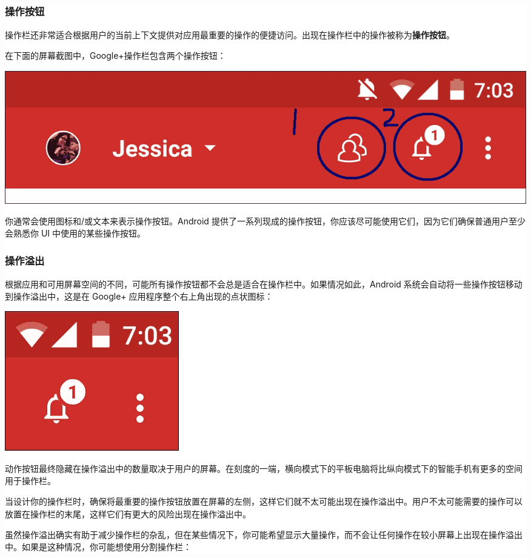 ### 操作按钮

操作栏还非常适合根据用户的当前上下文提供对应用最重要的操作的便捷访问。出现在操作栏中的操作被称为**操作按钮**。

在下面的屏幕截图中，Google+操作栏包含两个操作按钮：

![操作按钮](img/image_01_006.jpg)

你通常会使用图标和/或文本来表示操作按钮。Android 提供了一系列现成的操作按钮，你应该尽可能使用它们，因为它们确保普通用户至少会熟悉你 UI 中使用的某些操作按钮。

### 操作溢出

根据应用和可用屏幕空间的不同，可能所有操作按钮都不会总是适合在操作栏中。如果情况如此，Android 系统会自动将一些操作按钮移动到操作溢出中，这是在 Google+ 应用程序整个右上角出现的点状图标：

![操作溢出](img/image_01_007.jpg)

动作按钮最终隐藏在操作溢出中的数量取决于用户的屏幕。在刻度的一端，横向模式下的平板电脑将比纵向模式下的智能手机有更多的空间用于操作栏。

当设计你的操作栏时，确保将最重要的操作按钮放置在屏幕的左侧，这样它们就不太可能出现在操作溢出中。用户不太可能需要的操作可以放置在操作栏的末尾，这样它们有更大的风险出现在操作溢出中。

虽然操作溢出确实有助于减少操作栏的杂乱，但在某些情况下，你可能希望显示大量操作，而不会让任何操作在较小屏幕上出现在操作溢出中。如果是这种情况，你可能想使用分割操作栏：

